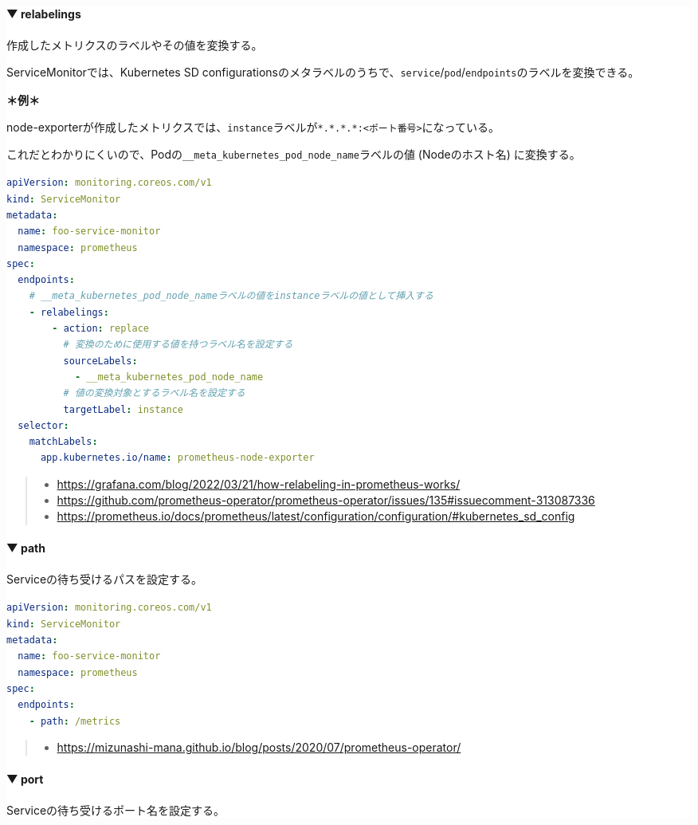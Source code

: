 #### ▼ relabelings

作成したメトリクスのラベルやその値を変換する。

ServiceMonitorでは、Kubernetes SD configurationsのメタラベルのうちで、`service`/`pod`/`endpoints`のラベルを変換できる。

**＊例＊**

node-exporterが作成したメトリクスでは、`instance`ラベルが`*.*.*.*:<ポート番号>`になっている。

これだとわかりにくいので、Podの`__meta_kubernetes_pod_node_name`ラベルの値 (Nodeのホスト名) に変換する。

```yaml
apiVersion: monitoring.coreos.com/v1
kind: ServiceMonitor
metadata:
  name: foo-service-monitor
  namespace: prometheus
spec:
  endpoints:
    # __meta_kubernetes_pod_node_nameラベルの値をinstanceラベルの値として挿入する
    - relabelings:
        - action: replace
          # 変換のために使用する値を持つラベル名を設定する
          sourceLabels:
            - __meta_kubernetes_pod_node_name
          # 値の変換対象とするラベル名を設定する
          targetLabel: instance
  selector:
    matchLabels:
      app.kubernetes.io/name: prometheus-node-exporter
```

> - https://grafana.com/blog/2022/03/21/how-relabeling-in-prometheus-works/
> - https://github.com/prometheus-operator/prometheus-operator/issues/135#issuecomment-313087336
> - https://prometheus.io/docs/prometheus/latest/configuration/configuration/#kubernetes_sd_config

#### ▼ path

Serviceの待ち受けるパスを設定する。

```yaml
apiVersion: monitoring.coreos.com/v1
kind: ServiceMonitor
metadata:
  name: foo-service-monitor
  namespace: prometheus
spec:
  endpoints:
    - path: /metrics
```

> - https://mizunashi-mana.github.io/blog/posts/2020/07/prometheus-operator/

#### ▼ port

Serviceの待ち受けるポート名を設定する。

